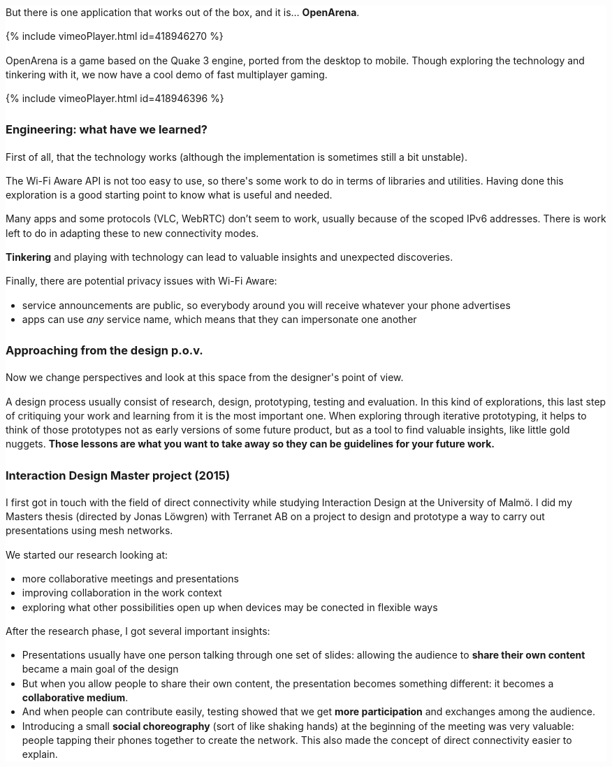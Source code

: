 But there is one application that works out of the box, and it is… **OpenArena**.

{% include vimeoPlayer.html id=418946270 %}

OpenArena is a game based on the Quake 3 engine, ported from the desktop to mobile. Though exploring the technology and tinkering with it, we now have a cool demo of fast multiplayer gaming.

{% include vimeoPlayer.html id=418946396 %}

### Engineering: what have we learned?

First of all, that the technology works (although the implementation is sometimes still a bit unstable).

The Wi-Fi Aware API is not too easy to use, so there's some work to do in terms of libraries and utilities. Having done this exploration is a good starting point to know what is useful and needed.

Many apps and some protocols (VLC, WebRTC) don’t seem to work, usually because of the scoped IPv6 addresses. There is work left to do in adapting these to new connectivity modes.

**Tinkering** and playing with technology can lead to valuable insights and unexpected discoveries.

Finally, there are potential privacy issues with Wi-Fi Aware:

* service announcements are public, so everybody around you will receive whatever your phone advertises
* apps can use _any_ service name, which means that they can impersonate one another

### Approaching from the design p.o.v.

Now we change perspectives and look at this space from the designer's point of view.

A design process usually consist of research, design, prototyping, testing and evaluation. In this kind of explorations, this last step of critiquing your work and learning from it is the most important one. When exploring through iterative prototyping, it helps to think of those prototypes not as early versions of some future product, but as a tool to find valuable insights, like little gold nuggets. **Those lessons are what you want to take away so they can be guidelines for your future work.**

### Interaction Design Master project (2015)

I first got in touch with the field of direct connectivity while studying Interaction Design at the University of Malmö. I did my Masters thesis (directed by Jonas Löwgren) with Terranet AB on a project to design and prototype a way to carry out presentations using mesh networks.

We started our research looking at:

* more collaborative meetings and presentations
* improving collaboration in the work context
* exploring what other possibilities open up when devices may be conected in flexible ways

After the research phase, I got several important insights:

* Presentations usually have one person talking through one set of slides: allowing the audience to **share their own content** became a main goal of the design
* But when you allow people to share their own content, the presentation becomes something different: it becomes a **collaborative medium**.
* And when people can contribute easily, testing showed that we get **more participation** and exchanges among the audience.
* Introducing a small **social choreography** (sort of like shaking hands) at the beginning of the meeting was very valuable: people tapping their phones together to create the network. This also made the concept of direct connectivity easier to explain.
